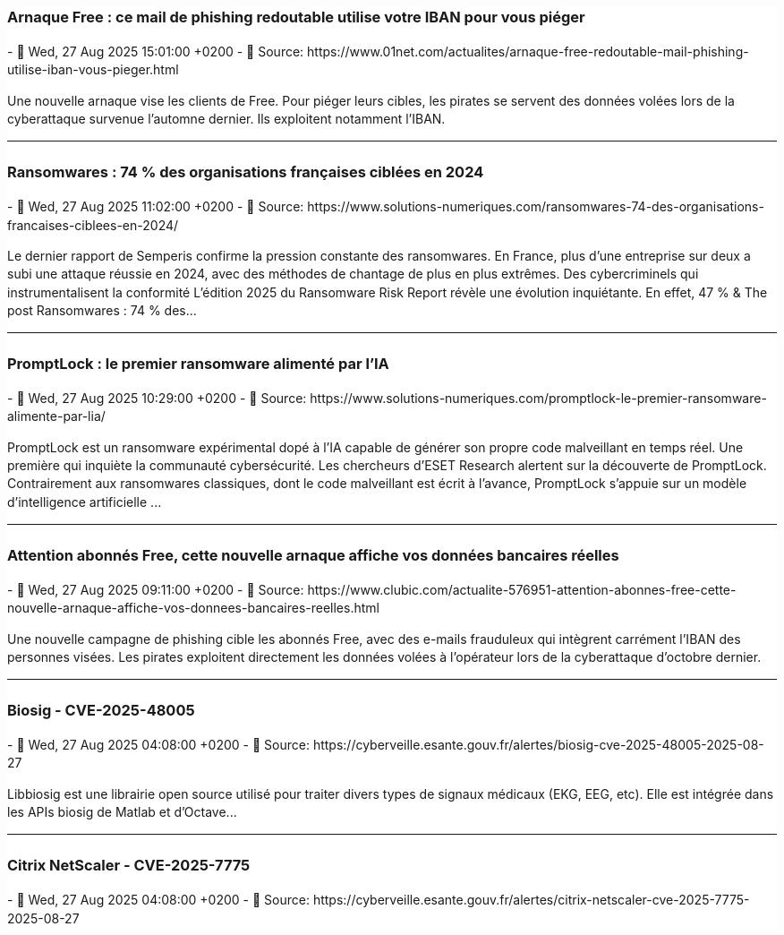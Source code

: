 <h3 class="class_h3">Arnaque Free : ce mail de phishing redoutable utilise votre IBAN pour vous piéger</h3>
- 📅 Wed, 27 Aug 2025 15:01:00 +0200
- 🔗 Source: https://www.01net.com/actualites/arnaque-free-redoutable-mail-phishing-utilise-iban-vous-pieger.html

Une nouvelle arnaque vise les clients de Free. Pour piéger leurs cibles, les pirates se servent des données volées lors de la cyberattaque survenue l’automne dernier. Ils exploitent notamment l’IBAN.

---

<h3 class="class_h3">Ransomwares : 74 % des organisations françaises ciblées en 2024</h3>
- 📅 Wed, 27 Aug 2025 11:02:00 +0200
- 🔗 Source: https://www.solutions-numeriques.com/ransomwares-74-des-organisations-francaises-ciblees-en-2024/

Le dernier rapport de Semperis confirme la pression constante des ransomwares. En France, plus d’une entreprise sur deux a subi une attaque réussie en 2024, avec des méthodes de chantage de plus en plus extrêmes. Des cybercriminels qui instrumentalisent la conformité L’édition 2025 du Ransomware Risk Report révèle une évolution inquiétante. En effet, 47 %  &  The post Ransomwares : 74 % des...

---

<h3 class="class_h3">PromptLock : le premier ransomware alimenté par l’IA</h3>
- 📅 Wed, 27 Aug 2025 10:29:00 +0200
- 🔗 Source: https://www.solutions-numeriques.com/promptlock-le-premier-ransomware-alimente-par-lia/

PromptLock est un ransomware expérimental dopé à  l’IA capable de générer son propre code malveillant en temps réel. Une première qui inquiète la communauté cybersécurité. Les chercheurs d’ESET Research alertent sur la découverte de PromptLock. Contrairement aux ransomwares classiques, dont le code malveillant est écrit à  l’avance, PromptLock s’appuie sur un modèle d’intelligence artificielle ...

---

<h3 class="class_h3">Attention abonnés Free, cette nouvelle arnaque affiche vos données bancaires réelles</h3>
- 📅 Wed, 27 Aug 2025 09:11:00 +0200
- 🔗 Source: https://www.clubic.com/actualite-576951-attention-abonnes-free-cette-nouvelle-arnaque-affiche-vos-donnees-bancaires-reelles.html

Une nouvelle campagne de phishing cible les abonnés Free, avec des e-mails frauduleux qui intègrent carrément l’IBAN des personnes visées. Les pirates exploitent directement les données volées à  l’opérateur lors de la cyberattaque d’octobre dernier.

---

<h3 class="class_h3">Biosig - CVE-2025-48005</h3>
- 📅 Wed, 27 Aug 2025 04:08:00 +0200
- 🔗 Source: https://cyberveille.esante.gouv.fr/alertes/biosig-cve-2025-48005-2025-08-27

Libbiosig est une librairie open source utilisé pour traiter divers types de signaux médicaux (EKG, EEG, etc). Elle est intégrée dans les APIs biosig de Matlab et d’Octave...

---

<h3 class="class_h3">Citrix NetScaler - CVE-2025-7775</h3>
- 📅 Wed, 27 Aug 2025 04:08:00 +0200
- 🔗 Source: https://cyberveille.esante.gouv.fr/alertes/citrix-netscaler-cve-2025-7775-2025-08-27
